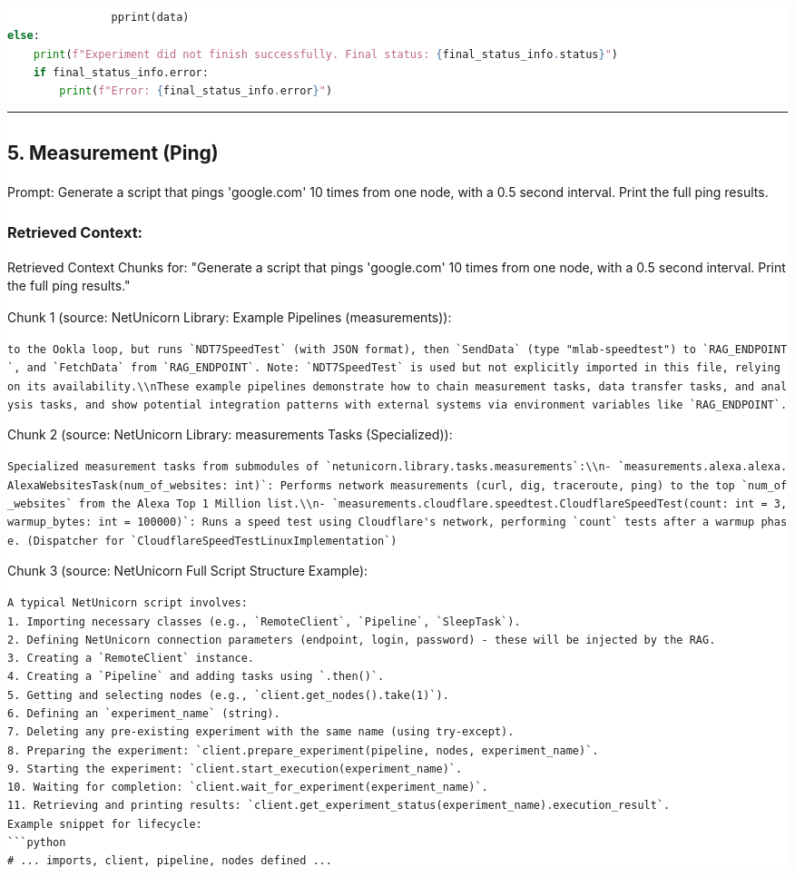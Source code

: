 ```python
                pprint(data)
else:
    print(f"Experiment did not finish successfully. Final status: {final_status_info.status}")
    if final_status_info.error:
        print(f"Error: {final_status_info.error}")
```

---

## 5. Measurement (Ping)
Prompt: Generate a script that pings 'google.com' 10 times from one node, with a 0.5 second interval. Print the full ping results.

### Retrieved Context:
Retrieved Context Chunks for: "Generate a script that pings 'google.com' 10 times from one node, with a 0.5 second interval. Print the full ping results."

Chunk 1 (source: NetUnicorn Library: Example Pipelines (measurements)): 

```
to the Ookla loop, but runs `NDT7SpeedTest` (with JSON format), then `SendData` (type "mlab-speedtest") to `RAG_ENDPOINT`, and `FetchData` from `RAG_ENDPOINT`. Note: `NDT7SpeedTest` is used but not explicitly imported in this file, relying on its availability.\\nThese example pipelines demonstrate how to chain measurement tasks, data transfer tasks, and analysis tasks, and show potential integration patterns with external systems via environment variables like `RAG_ENDPOINT`.
```

Chunk 2 (source: NetUnicorn Library: measurements Tasks (Specialized)): 

```
Specialized measurement tasks from submodules of `netunicorn.library.tasks.measurements`:\\n- `measurements.alexa.alexa.AlexaWebsitesTask(num_of_websites: int)`: Performs network measurements (curl, dig, traceroute, ping) to the top `num_of_websites` from the Alexa Top 1 Million list.\\n- `measurements.cloudflare.speedtest.CloudflareSpeedTest(count: int = 3, warmup_bytes: int = 100000)`: Runs a speed test using Cloudflare's network, performing `count` tests after a warmup phase. (Dispatcher for `CloudflareSpeedTestLinuxImplementation`)
```

Chunk 3 (source: NetUnicorn Full Script Structure Example): 

```
A typical NetUnicorn script involves: 
1. Importing necessary classes (e.g., `RemoteClient`, `Pipeline`, `SleepTask`). 
2. Defining NetUnicorn connection parameters (endpoint, login, password) - these will be injected by the RAG. 
3. Creating a `RemoteClient` instance. 
4. Creating a `Pipeline` and adding tasks using `.then()`. 
5. Getting and selecting nodes (e.g., `client.get_nodes().take(1)`). 
6. Defining an `experiment_name` (string). 
7. Deleting any pre-existing experiment with the same name (using try-except). 
8. Preparing the experiment: `client.prepare_experiment(pipeline, nodes, experiment_name)`. 
9. Starting the experiment: `client.start_execution(experiment_name)`. 
10. Waiting for completion: `client.wait_for_experiment(experiment_name)`. 
11. Retrieving and printing results: `client.get_experiment_status(experiment_name).execution_result`.
Example snippet for lifecycle:
```python
# ... imports, client, pipeline, nodes defined ...
```
